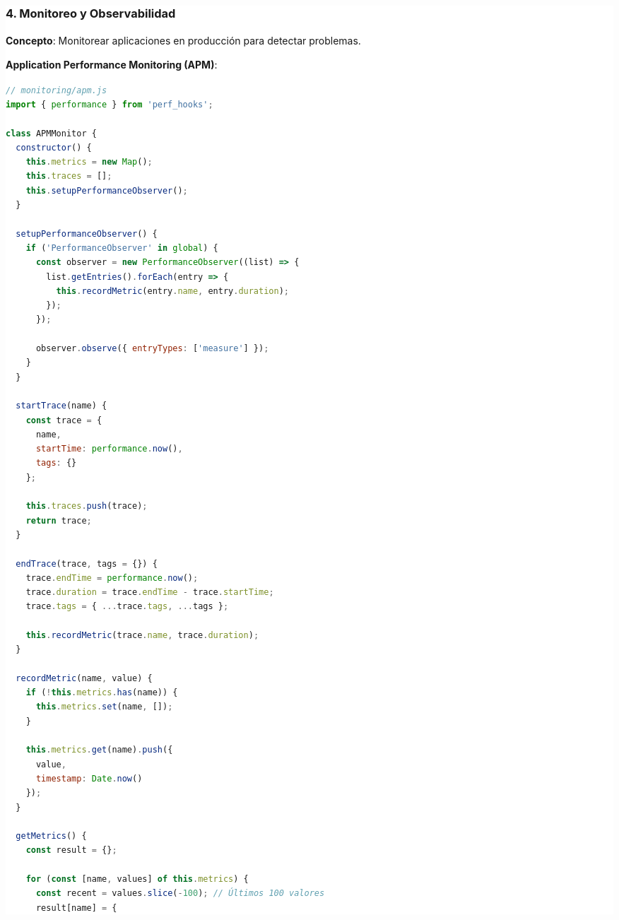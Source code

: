 ### 4. Monitoreo y Observabilidad
**Concepto**: Monitorear aplicaciones en producción para detectar problemas.

**Application Performance Monitoring (APM)**:
```javascript
// monitoring/apm.js
import { performance } from 'perf_hooks';

class APMMonitor {
  constructor() {
    this.metrics = new Map();
    this.traces = [];
    this.setupPerformanceObserver();
  }

  setupPerformanceObserver() {
    if ('PerformanceObserver' in global) {
      const observer = new PerformanceObserver((list) => {
        list.getEntries().forEach(entry => {
          this.recordMetric(entry.name, entry.duration);
        });
      });
      
      observer.observe({ entryTypes: ['measure'] });
    }
  }

  startTrace(name) {
    const trace = {
      name,
      startTime: performance.now(),
      tags: {}
    };
    
    this.traces.push(trace);
    return trace;
  }

  endTrace(trace, tags = {}) {
    trace.endTime = performance.now();
    trace.duration = trace.endTime - trace.startTime;
    trace.tags = { ...trace.tags, ...tags };
    
    this.recordMetric(trace.name, trace.duration);
  }

  recordMetric(name, value) {
    if (!this.metrics.has(name)) {
      this.metrics.set(name, []);
    }
    
    this.metrics.get(name).push({
      value,
      timestamp: Date.now()
    });
  }

  getMetrics() {
    const result = {};
    
    for (const [name, values] of this.metrics) {
      const recent = values.slice(-100); // Últimos 100 valores
      result[name] = {
```
